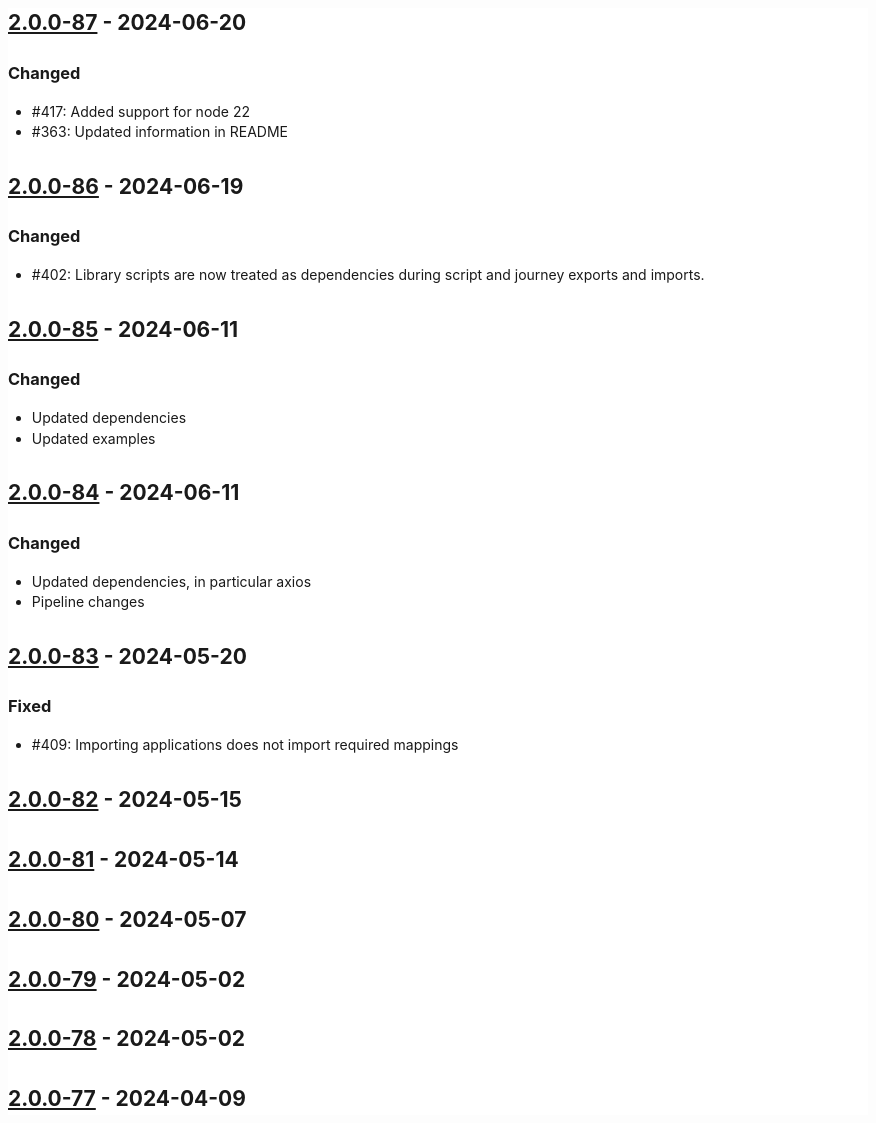 ## [2.0.0-87] - 2024-06-20

### Changed

- \#417: Added support for node 22
- \#363: Updated information in README

## [2.0.0-86] - 2024-06-19

### Changed

- \#402: Library scripts are now treated as dependencies during script and journey exports and imports.

## [2.0.0-85] - 2024-06-11

### Changed

- Updated dependencies
- Updated examples

## [2.0.0-84] - 2024-06-11

### Changed

- Updated dependencies, in particular axios
- Pipeline changes

## [2.0.0-83] - 2024-05-20

### Fixed

- \#409: Importing applications does not import required mappings

## [2.0.0-82] - 2024-05-15

## [2.0.0-81] - 2024-05-14

## [2.0.0-80] - 2024-05-07

## [2.0.0-79] - 2024-05-02

## [2.0.0-78] - 2024-05-02

## [2.0.0-77] - 2024-04-09


[unreleased]: https://github.com/rockcarver/frodo-lib/compare/v3.0.1-6...HEAD
[3.0.1-6]: https://github.com/rockcarver/frodo-lib/compare/v3.0.1-5...v3.0.1-6
[3.0.1-5]: https://github.com/rockcarver/frodo-lib/compare/v3.0.1-4...v3.0.1-5
[3.0.1-4]: https://github.com/rockcarver/frodo-lib/compare/v3.0.1-3...v3.0.1-4
[3.0.1-3]: https://github.com/rockcarver/frodo-lib/compare/v3.0.1-2...v3.0.1-3
[3.0.1-2]: https://github.com/rockcarver/frodo-lib/compare/v3.0.1-1...v3.0.1-2
[3.0.1-1]: https://github.com/rockcarver/frodo-lib/compare/v3.0.1-0...v3.0.1-1
[3.0.1-0]: https://github.com/rockcarver/frodo-lib/compare/v3.0.0...v3.0.1-0
[3.0.0]: https://github.com/rockcarver/frodo-lib/compare/v2.3.1-0...v3.0.0
[2.3.1-0]: https://github.com/rockcarver/frodo-lib/compare/v2.3.0...v2.3.1-0
[2.3.0]: https://github.com/rockcarver/frodo-lib/compare/v2.2.1-0...v2.3.0
[2.2.1-0]: https://github.com/rockcarver/frodo-lib/compare/v2.2.0...v2.2.1-0
[2.2.0]: https://github.com/rockcarver/frodo-lib/compare/v2.1.2-0...v2.2.0
[2.1.2-0]: https://github.com/rockcarver/frodo-lib/compare/v2.1.1...v2.1.2-0
[2.1.1]: https://github.com/rockcarver/frodo-lib/compare/v2.1.1-0...v2.1.1
[2.1.1-0]: https://github.com/rockcarver/frodo-lib/compare/v2.1.0...v2.1.1-0
[2.1.0]: https://github.com/rockcarver/frodo-lib/compare/v2.0.4...v2.1.0
[2.0.4]: https://github.com/rockcarver/frodo-lib/compare/v2.0.4-0...v2.0.4
[2.0.4-0]: https://github.com/rockcarver/frodo-lib/compare/v2.0.3...v2.0.4-0
[2.0.3]: https://github.com/rockcarver/frodo-lib/compare/v2.0.2...v2.0.3
[2.0.2]: https://github.com/rockcarver/frodo-lib/compare/v2.0.1...v2.0.2
[2.0.1]: https://github.com/rockcarver/frodo-lib/compare/v2.0.1-2...v2.0.1
[2.0.1-2]: https://github.com/rockcarver/frodo-lib/compare/v2.0.1-1...v2.0.1-2
[2.0.1-1]: https://github.com/rockcarver/frodo-lib/compare/v2.0.1-0...v2.0.1-1
[2.0.1-0]: https://github.com/rockcarver/frodo-lib/compare/v2.0.0...v2.0.1-0
[2.0.0]: https://github.com/rockcarver/frodo-lib/compare/v2.0.0-96...v2.0.0
[2.0.0-96]: https://github.com/rockcarver/frodo-lib/compare/v2.0.0-95...v2.0.0-96
[2.0.0-95]: https://github.com/rockcarver/frodo-lib/compare/v2.0.0-94...v2.0.0-95
[2.0.0-94]: https://github.com/rockcarver/frodo-lib/compare/v2.0.0-93...v2.0.0-94
[2.0.0-93]: https://github.com/rockcarver/frodo-lib/compare/v2.0.0-92...v2.0.0-93
[2.0.0-92]: https://github.com/rockcarver/frodo-lib/compare/v2.0.0-91...v2.0.0-92
[2.0.0-91]: https://github.com/rockcarver/frodo-lib/compare/v2.0.0-90...v2.0.0-91
[2.0.0-90]: https://github.com/rockcarver/frodo-lib/compare/v2.0.0-89...v2.0.0-90
[2.0.0-89]: https://github.com/rockcarver/frodo-lib/compare/v2.0.0-88...v2.0.0-89
[2.0.0-88]: https://github.com/rockcarver/frodo-lib/compare/v2.0.0-87...v2.0.0-88
[2.0.0-87]: https://github.com/rockcarver/frodo-lib/compare/v2.0.0-86...v2.0.0-87
[2.0.0-86]: https://github.com/rockcarver/frodo-lib/compare/v2.0.0-85...v2.0.0-86
[2.0.0-85]: https://github.com/rockcarver/frodo-lib/compare/v2.0.0-84...v2.0.0-85
[2.0.0-84]: https://github.com/rockcarver/frodo-lib/compare/v2.0.0-83...v2.0.0-84
[2.0.0-83]: https://github.com/rockcarver/frodo-lib/compare/v2.0.0-82...v2.0.0-83
[2.0.0-82]: https://github.com/rockcarver/frodo-lib/compare/v2.0.0-81...v2.0.0-82
[2.0.0-81]: https://github.com/rockcarver/frodo-lib/compare/v2.0.0-80...v2.0.0-81
[2.0.0-80]: https://github.com/rockcarver/frodo-lib/compare/v2.0.0-79...v2.0.0-80
[2.0.0-79]: https://github.com/rockcarver/frodo-lib/compare/v2.0.0-78...v2.0.0-79
[2.0.0-78]: https://github.com/rockcarver/frodo-lib/compare/v2.0.0-77...v2.0.0-78
[2.0.0-77]: https://github.com/rockcarver/frodo-lib/compare/v2.0.0-76...v2.0.0-77
[2.0.0-76]: https://github.com/rockcarver/frodo-lib/compare/v2.0.0-75...v2.0.0-76
[2.0.0-75]: https://github.com/rockcarver/frodo-lib/compare/v2.0.0-74...v2.0.0-75
[2.0.0-74]: https://github.com/rockcarver/frodo-lib/compare/v2.0.0-73...v2.0.0-74
[2.0.0-73]: https://github.com/rockcarver/frodo-lib/compare/v2.0.0-72...v2.0.0-73
[2.0.0-72]: https://github.com/rockcarver/frodo-lib/compare/v2.0.0-71...v2.0.0-72
[2.0.0-71]: https://github.com/rockcarver/frodo-lib/compare/v2.0.0-70...v2.0.0-71
[2.0.0-70]: https://github.com/rockcarver/frodo-lib/compare/v2.0.0-69...v2.0.0-70
[2.0.0-69]: https://github.com/rockcarver/frodo-lib/compare/v2.0.0-68...v2.0.0-69
[2.0.0-68]: https://github.com/rockcarver/frodo-lib/compare/v2.0.0-67...v2.0.0-68
[2.0.0-67]: https://github.com/rockcarver/frodo-lib/compare/v2.0.0-66...v2.0.0-67
[2.0.0-66]: https://github.com/rockcarver/frodo-lib/compare/v2.0.0-65...v2.0.0-66
[2.0.0-65]: https://github.com/rockcarver/frodo-lib/compare/v2.0.0-64...v2.0.0-65
[2.0.0-64]: https://github.com/rockcarver/frodo-lib/compare/v2.0.0-63...v2.0.0-64
[2.0.0-63]: https://github.com/rockcarver/frodo-lib/compare/v2.0.0-62...v2.0.0-63
[2.0.0-62]: https://github.com/rockcarver/frodo-lib/compare/v2.0.0-61...v2.0.0-62
[2.0.0-61]: https://github.com/rockcarver/frodo-lib/compare/v2.0.0-60...v2.0.0-61
[2.0.0-60]: https://github.com/rockcarver/frodo-lib/compare/v2.0.0-59...v2.0.0-60
[2.0.0-59]: https://github.com/rockcarver/frodo-lib/compare/v2.0.0-58...v2.0.0-59
[2.0.0-58]: https://github.com/rockcarver/frodo-lib/compare/v2.0.0-57...v2.0.0-58
[2.0.0-57]: https://github.com/rockcarver/frodo-lib/compare/v2.0.0-56...v2.0.0-57
[2.0.0-56]: https://github.com/rockcarver/frodo-lib/compare/v2.0.0-55...v2.0.0-56
[2.0.0-55]: https://github.com/rockcarver/frodo-lib/compare/v2.0.0-54...v2.0.0-55
[2.0.0-54]: https://github.com/rockcarver/frodo-lib/compare/v2.0.0-53...v2.0.0-54
[2.0.0-53]: https://github.com/rockcarver/frodo-lib/compare/v2.0.0-52...v2.0.0-53
[2.0.0-52]: https://github.com/rockcarver/frodo-lib/compare/v2.0.0-51...v2.0.0-52
[2.0.0-51]: https://github.com/rockcarver/frodo-lib/compare/v2.0.0-50...v2.0.0-51
[2.0.0-50]: https://github.com/rockcarver/frodo-lib/compare/v2.0.0-49...v2.0.0-50
[2.0.0-49]: https://github.com/rockcarver/frodo-lib/compare/v2.0.0-48...v2.0.0-49
[2.0.0-48]: https://github.com/rockcarver/frodo-lib/compare/v2.0.0-47...v2.0.0-48
[2.0.0-47]: https://github.com/rockcarver/frodo-lib/compare/v2.0.0-46...v2.0.0-47
[2.0.0-46]: https://github.com/rockcarver/frodo-lib/compare/v2.0.0-45...v2.0.0-46
[2.0.0-45]: https://github.com/rockcarver/frodo-lib/compare/v2.0.0-44...v2.0.0-45
[2.0.0-44]: https://github.com/rockcarver/frodo-lib/compare/v2.0.0-43...v2.0.0-44
[2.0.0-43]: https://github.com/rockcarver/frodo-lib/compare/v2.0.0-42...v2.0.0-43
[2.0.0-42]: https://github.com/rockcarver/frodo-lib/compare/v2.0.0-41...v2.0.0-42
[2.0.0-41]: https://github.com/rockcarver/frodo-lib/compare/v2.0.0-40...v2.0.0-41
[2.0.0-40]: https://github.com/rockcarver/frodo-lib/compare/v2.0.0-39...v2.0.0-40
[2.0.0-39]: https://github.com/rockcarver/frodo-lib/compare/v2.0.0-38...v2.0.0-39
[2.0.0-38]: https://github.com/rockcarver/frodo-lib/compare/v2.0.0-37...v2.0.0-38
[2.0.0-37]: https://github.com/rockcarver/frodo-lib/compare/v2.0.0-36...v2.0.0-37
[2.0.0-36]: https://github.com/rockcarver/frodo-lib/compare/v2.0.0-35...v2.0.0-36
[2.0.0-35]: https://github.com/rockcarver/frodo-lib/compare/v2.0.0-34...v2.0.0-35
[2.0.0-34]: https://github.com/rockcarver/frodo-lib/compare/v2.0.0-33...v2.0.0-34
[2.0.0-33]: https://github.com/rockcarver/frodo-lib/compare/v2.0.0-32...v2.0.0-33
[2.0.0-32]: https://github.com/rockcarver/frodo-lib/compare/v2.0.0-31...v2.0.0-32
[2.0.0-31]: https://github.com/rockcarver/frodo-lib/compare/v2.0.0-30...v2.0.0-31
[2.0.0-30]: https://github.com/rockcarver/frodo-lib/compare/v2.0.0-29...v2.0.0-30
[2.0.0-29]: https://github.com/rockcarver/frodo-lib/compare/v2.0.0-28...v2.0.0-29
[2.0.0-28]: https://github.com/rockcarver/frodo-lib/compare/v2.0.0-27...v2.0.0-28
[2.0.0-27]: https://github.com/rockcarver/frodo-lib/compare/v2.0.0-26...v2.0.0-27
[2.0.0-26]: https://github.com/rockcarver/frodo-lib/compare/v2.0.0-25...v2.0.0-26
[2.0.0-25]: https://github.com/rockcarver/frodo-lib/compare/v2.0.0-24...v2.0.0-25
[2.0.0-24]: https://github.com/rockcarver/frodo-lib/compare/v2.0.0-23...v2.0.0-24
[2.0.0-23]: https://github.com/rockcarver/frodo-lib/compare/v2.0.0-22...v2.0.0-23
[2.0.0-22]: https://github.com/rockcarver/frodo-lib/compare/v2.0.0-21...v2.0.0-22
[2.0.0-21]: https://github.com/rockcarver/frodo-lib/compare/v2.0.0-20...v2.0.0-21
[2.0.0-20]: https://github.com/rockcarver/frodo-lib/compare/v2.0.0-19...v2.0.0-20
[2.0.0-19]: https://github.com/rockcarver/frodo-lib/compare/v2.0.0-18...v2.0.0-19
[2.0.0-18]: https://github.com/rockcarver/frodo-lib/compare/v2.0.0-17...v2.0.0-18
[2.0.0-17]: https://github.com/rockcarver/frodo-lib/compare/v2.0.0-16...v2.0.0-17
[2.0.0-16]: https://github.com/rockcarver/frodo-lib/compare/v2.0.0-15...v2.0.0-16
[2.0.0-15]: https://github.com/rockcarver/frodo-lib/compare/v2.0.0-14...v2.0.0-15
[2.0.0-14]: https://github.com/rockcarver/frodo-lib/compare/v2.0.0-13...v2.0.0-14
[2.0.0-13]: https://github.com/rockcarver/frodo-lib/compare/v2.0.0-12...v2.0.0-13
[2.0.0-12]: https://github.com/rockcarver/frodo-lib/compare/v2.0.0-11...v2.0.0-12
[2.0.0-11]: https://github.com/rockcarver/frodo-lib/compare/v2.0.0-10...v2.0.0-11
[2.0.0-10]: https://github.com/rockcarver/frodo-lib/compare/v2.0.0-9...v2.0.0-10
[2.0.0-9]: https://github.com/rockcarver/frodo-lib/compare/v2.0.0-8...v2.0.0-9
[2.0.0-8]: https://github.com/rockcarver/frodo-lib/compare/v2.0.0-7...v2.0.0-8
[2.0.0-7]: https://github.com/rockcarver/frodo-lib/compare/v2.0.0-6...v2.0.0-7
[2.0.0-6]: https://github.com/rockcarver/frodo-lib/compare/v2.0.0-5...v2.0.0-6
[2.0.0-5]: https://github.com/rockcarver/frodo-lib/compare/v2.0.0-4...v2.0.0-5
[2.0.0-4]: https://github.com/rockcarver/frodo-lib/compare/v2.0.0-3...v2.0.0-4
[2.0.0-3]: https://github.com/rockcarver/frodo-lib/compare/v2.0.0-2...v2.0.0-3
[2.0.0-2]: https://github.com/rockcarver/frodo-lib/compare/v2.0.0-1...v2.0.0-2
[2.0.0-1]: https://github.com/rockcarver/frodo-lib/compare/v0.19.2...v2.0.0-1
[1.1.0]: https://github.com/rockcarver/frodo-lib/compare/v1.0.1-1...v1.1.0
[1.0.1-1]: https://github.com/rockcarver/frodo-lib/compare/v1.0.1-0...v1.0.1-1
[1.0.1-0]: https://github.com/rockcarver/frodo-lib/compare/v1.0.0...v1.0.1-0
[1.0.0]: https://github.com/rockcarver/frodo-lib/compare/v0.19.2...v1.0.0
[0.19.2]: https://github.com/rockcarver/frodo-lib/compare/v0.19.1...v0.19.2
[0.19.1]: https://github.com/rockcarver/frodo-lib/compare/v0.19.0...v0.19.1
[0.19.0]: https://github.com/rockcarver/frodo-lib/compare/v0.18.9-7...v0.19.0
[0.18.9-7]: https://github.com/rockcarver/frodo-lib/compare/v0.18.9-6...v0.18.9-7
[0.18.9-6]: https://github.com/rockcarver/frodo-lib/compare/v0.18.9-5...v0.18.9-6
[0.18.9-5]: https://github.com/rockcarver/frodo-lib/compare/v0.18.9-4...v0.18.9-5
[0.18.9-4]: https://github.com/rockcarver/frodo-lib/compare/v0.18.9-3...v0.18.9-4
[0.18.9-3]: https://github.com/rockcarver/frodo-lib/compare/v0.18.9-2...v0.18.9-3
[0.18.9-2]: https://github.com/rockcarver/frodo-lib/compare/v0.18.9-1...v0.18.9-2
[0.18.9-1]: https://github.com/rockcarver/frodo-lib/compare/v0.18.9-0...v0.18.9-1
[0.18.9-0]: https://github.com/rockcarver/frodo-lib/compare/v0.18.8...v0.18.9-0
[0.18.8]: https://github.com/rockcarver/frodo-lib/compare/v0.18.7...v0.18.8
[0.18.7]: https://github.com/rockcarver/frodo-lib/compare/v0.18.6...v0.18.7
[0.18.6]: https://github.com/rockcarver/frodo-lib/compare/v0.18.5...v0.18.6
[0.18.5]: https://github.com/rockcarver/frodo-lib/compare/v0.18.4...v0.18.5
[0.18.4]: https://github.com/rockcarver/frodo-lib/compare/v0.18.3...v0.18.4
[0.18.3]: https://github.com/rockcarver/frodo-lib/compare/v0.18.2...v0.18.3
[0.18.2]: https://github.com/rockcarver/frodo-lib/compare/v0.18.2-0...v0.18.2
[0.18.2-0]: https://github.com/rockcarver/frodo-lib/compare/v0.18.1...v0.18.2-0
[0.18.1]: https://github.com/rockcarver/frodo-lib/compare/v0.18.1-0...v0.18.1
[0.18.1-0]: https://github.com/rockcarver/frodo-lib/compare/v0.18.0...v0.18.1-0
[0.18.0]: https://github.com/rockcarver/frodo-lib/compare/v0.17.8-3...v0.18.0
[0.17.8-3]: https://github.com/rockcarver/frodo-lib/compare/v0.17.8-2...v0.17.8-3
[0.17.8-2]: https://github.com/rockcarver/frodo-lib/compare/v0.17.8-1...v0.17.8-2
[0.17.8-1]: https://github.com/rockcarver/frodo-lib/compare/v0.17.8-0...v0.17.8-1
[0.17.8-0]: https://github.com/rockcarver/frodo-lib/compare/v0.17.7...v0.17.8-0
[0.17.7]: https://github.com/rockcarver/frodo-lib/compare/v0.17.6...v0.17.7
[0.17.6]: https://github.com/rockcarver/frodo-lib/compare/v0.17.5...v0.17.6
[0.17.5]: https://github.com/rockcarver/frodo-lib/compare/v0.17.5-0...v0.17.5
[0.17.5-0]: https://github.com/rockcarver/frodo-lib/compare/v0.17.4...v0.17.5-0
[0.17.4]: https://github.com/rockcarver/frodo-lib/compare/v0.17.3...v0.17.4
[0.17.3]: https://github.com/rockcarver/frodo-lib/compare/v0.17.2...v0.17.3
[0.17.2]: https://github.com/rockcarver/frodo-lib/compare/v0.17.2-0...v0.17.2
[0.17.2-0]: https://github.com/rockcarver/frodo-lib/compare/v0.17.1...v0.17.2-0
[0.17.1]: https://github.com/rockcarver/frodo-lib/compare/v0.17.0...v0.17.1
[0.17.0]: https://github.com/rockcarver/frodo-lib/compare/v0.16.2-20...v0.17.0
[0.16.2-20]: https://github.com/rockcarver/frodo-lib/compare/v0.16.2-19...v0.16.2-20
[0.16.2-19]: https://github.com/rockcarver/frodo-lib/compare/v0.16.2-18...v0.16.2-19
[0.16.2-18]: https://github.com/rockcarver/frodo-lib/compare/v0.16.2-17...v0.16.2-18
[0.16.2-17]: https://github.com/rockcarver/frodo-lib/compare/v0.16.2-16...v0.16.2-17
[0.16.2-16]: https://github.com/rockcarver/frodo-lib/compare/v0.16.2-15...v0.16.2-16
[0.16.2-15]: https://github.com/rockcarver/frodo-lib/compare/v0.16.2-14...v0.16.2-15
[0.16.2-14]: https://github.com/rockcarver/frodo-lib/compare/v0.16.2-13...v0.16.2-14
[0.16.2-13]: https://github.com/rockcarver/frodo-lib/compare/v0.16.2-12...v0.16.2-13
[0.16.2-12]: https://github.com/rockcarver/frodo-lib/compare/v0.16.2-11...v0.16.2-12
[0.16.2-11]: https://github.com/rockcarver/frodo-lib/compare/v0.16.2-10...v0.16.2-11
[0.16.2-10]: https://github.com/rockcarver/frodo-lib/compare/v0.16.2-9...v0.16.2-10
[0.16.2-9]: https://github.com/rockcarver/frodo-lib/compare/v0.16.2-8...v0.16.2-9
[0.16.2-8]: https://github.com/rockcarver/frodo-lib/compare/v0.16.2-7...v0.16.2-8
[0.16.2-7]: https://github.com/rockcarver/frodo-lib/compare/v0.16.2-6...v0.16.2-7
[0.16.2-6]: https://github.com/rockcarver/frodo-lib/compare/v0.16.2-5...v0.16.2-6
[0.16.2-5]: https://github.com/rockcarver/frodo-lib/compare/v0.16.2-0...v0.16.2-5
[0.16.2-0]: https://github.com/rockcarver/frodo-lib/compare/v0.16.2-4...v0.16.2-0
[0.16.2-4]: https://github.com/rockcarver/frodo-lib/compare/v0.16.2-3...v0.16.2-4
[0.16.2-3]: https://github.com/rockcarver/frodo-lib/compare/v0.16.2-2...v0.16.2-3
[0.16.2-2]: https://github.com/rockcarver/frodo-lib/compare/v0.16.2-1...v0.16.2-2
[0.16.2-1]: https://github.com/rockcarver/frodo-lib/compare/v0.16.2-0...v0.16.2-1
[0.16.2-0]: https://github.com/rockcarver/frodo-lib/compare/v0.16.1...v0.16.2-0
[0.16.1]: https://github.com/rockcarver/frodo-lib/compare/v0.16.0...v0.16.1
[0.16.0]: https://github.com/rockcarver/frodo-lib/compare/v0.15.3-0...v0.16.0
[0.15.3-0]: https://github.com/rockcarver/frodo-lib/compare/v0.15.2...v0.15.3-0
[0.15.2]: https://github.com/rockcarver/frodo-lib/compare/v0.15.1...v0.15.2
[0.15.1]: https://github.com/rockcarver/frodo-lib/compare/v0.15.0...v0.15.1
[0.15.0]: https://github.com/rockcarver/frodo-lib/compare/v0.14.2-0...v0.15.0
[0.14.2-0]: https://github.com/rockcarver/frodo-lib/compare/v0.14.1...v0.14.2-0
[0.14.1]: https://github.com/rockcarver/frodo-lib/compare/v0.14.0...v0.14.1
[0.14.0]: https://github.com/rockcarver/frodo-lib/compare/v0.13.2-0...v0.14.0
[0.13.2-0]: https://github.com/rockcarver/frodo-lib/compare/v0.13.1...v0.13.2-0
[0.13.1]: https://github.com/rockcarver/frodo-lib/compare/v0.13.0...v0.13.1
[0.13.0]: https://github.com/rockcarver/frodo-lib/compare/v0.12.7...v0.13.0
[0.12.7]: https://github.com/rockcarver/frodo-lib/compare/v0.12.6...v0.12.7
[0.12.6]: https://github.com/rockcarver/frodo-lib/compare/v0.12.5...v0.12.6
[0.12.5]: https://github.com/rockcarver/frodo-lib/compare/v0.12.5-0...v0.12.5
[0.12.5-0]: https://github.com/rockcarver/frodo-lib/compare/v0.12.4...v0.12.5-0
[0.12.4]: https://github.com/rockcarver/frodo-lib/compare/v0.12.3...v0.12.4
[0.12.3]: https://github.com/rockcarver/frodo-lib/compare/v0.12.2...v0.12.3
[0.12.2]: https://github.com/rockcarver/frodo-lib/compare/v0.12.2-10...v0.12.2
[0.12.2-10]: https://github.com/rockcarver/frodo-lib/compare/v0.12.2-9...v0.12.2-10
[0.12.2-9]: https://github.com/rockcarver/frodo-lib/compare/v0.12.2-8...v0.12.2-9
[0.12.2-8]: https://github.com/rockcarver/frodo-lib/compare/v0.12.2-7...v0.12.2-8
[0.12.2-7]: https://github.com/rockcarver/frodo-lib/compare/v0.12.2-6...v0.12.2-7
[0.12.2-6]: https://github.com/rockcarver/frodo-lib/compare/v0.12.2-5...v0.12.2-6
[0.12.2-5]: https://github.com/rockcarver/frodo-lib/compare/v0.12.2-4...v0.12.2-5
[0.12.2-4]: https://github.com/rockcarver/frodo-lib/compare/v0.12.2-3...v0.12.2-4
[0.12.2-3]: https://github.com/rockcarver/frodo-lib/compare/v0.12.2-2...v0.12.2-3
[0.12.2-2]: https://github.com/rockcarver/frodo-lib/compare/v0.12.2-1...v0.12.2-2
[0.12.2-1]: https://github.com/rockcarver/frodo-lib/compare/v0.12.2-0...v0.12.2-1
[0.12.2-0]: https://github.com/rockcarver/frodo-lib/compare/v0.12.1...v0.12.2-0
[0.12.1]: https://github.com/rockcarver/frodo-lib/compare/v0.12.1-0...v0.12.1
[0.12.1-0]: https://github.com/rockcarver/frodo-lib/compare/v0.12.0...v0.12.1-0
[0.12.0]: https://github.com/rockcarver/frodo-lib/compare/v0.11.1-8...v0.12.0
[0.11.1-8]: https://github.com/rockcarver/frodo-lib/compare/v0.11.1-7...v0.11.1-8
[0.11.1-7]: https://github.com/rockcarver/frodo-lib/compare/v0.11.1-6...v0.11.1-7
[0.11.1-6]: https://github.com/rockcarver/frodo-lib/compare/v0.11.1-5...v0.11.1-6
[0.11.1-5]: https://github.com/rockcarver/frodo-lib/compare/v0.11.1-4...v0.11.1-5
[0.11.1-4]: https://github.com/rockcarver/frodo-lib/compare/v0.11.1-3...v0.11.1-4
[0.11.1-3]: https://github.com/rockcarver/frodo-lib/compare/v0.11.1-2...v0.11.1-3
[0.11.1-2]: https://github.com/rockcarver/frodo-lib/compare/v0.11.1-1...v0.11.1-2
[0.11.1-1]: https://github.com/rockcarver/frodo-lib/compare/v0.11.1-0...v0.11.1-1
[0.11.1-0]: https://github.com/rockcarver/frodo-lib/compare/v0.10.4...v0.11.1-0
[0.10.4]: https://github.com/rockcarver/frodo/compare/v0.10.3...v0.10.4
[0.10.3]: https://github.com/rockcarver/frodo/compare/v0.10.3-0...v0.10.3
[0.10.3-0]: https://github.com/rockcarver/frodo/compare/v0.10.2...v0.10.3-0
[0.10.2]: https://github.com/rockcarver/frodo/compare/v0.10.2-0...v0.10.2
[0.10.2-0]: https://github.com/rockcarver/frodo/compare/v0.10.1...v0.10.2-0
[0.10.1]: https://github.com/rockcarver/frodo/compare/v0.10.0...v0.10.1
[0.10.0]: https://github.com/rockcarver/frodo/compare/v0.9.3-7...v0.10.0
[0.9.3-7]: https://github.com/rockcarver/frodo/compare/v0.9.3-6...v0.9.3-7
[0.9.3-6]: https://github.com/rockcarver/frodo/compare/v0.9.3-5...v0.9.3-6
[0.9.3-5]: https://github.com/rockcarver/frodo/compare/v0.9.3-4...v0.9.3-5
[0.9.3-4]: https://github.com/rockcarver/frodo/compare/v0.9.3-3...v0.9.3-4
[0.9.3-3]: https://github.com/rockcarver/frodo/compare/v0.9.3-2...v0.9.3-3
[0.9.3-2]: https://github.com/rockcarver/frodo/compare/v0.9.3-1...v0.9.3-2
[0.9.3-1]: https://github.com/rockcarver/frodo/compare/v0.9.3-0...v0.9.3-1
[0.9.3-0]: https://github.com/rockcarver/frodo/compare/v0.9.2...v0.9.3-0
[0.9.2]: https://github.com/rockcarver/frodo/compare/v0.9.2-12...v0.9.2
[0.9.2-12]: https://github.com/rockcarver/frodo/compare/v0.9.2-11...v0.9.2-12
[0.9.2-11]: https://github.com/rockcarver/frodo/compare/v0.9.2-10...v0.9.2-11
[0.9.2-10]: https://github.com/rockcarver/frodo/compare/v0.9.2-9...v0.9.2-10
[0.9.2-9]: https://github.com/rockcarver/frodo/compare/v0.9.2-8...v0.9.2-9
[0.9.2-8]: https://github.com/rockcarver/frodo/compare/v0.9.2-7...v0.9.2-8
[0.9.2-7]: https://github.com/rockcarver/frodo/compare/v0.9.2-6...v0.9.2-7
[0.9.2-6]: https://github.com/rockcarver/frodo/compare/v0.9.2-5...v0.9.2-6
[0.9.2-5]: https://github.com/rockcarver/frodo/compare/v0.9.2-4...v0.9.2-5
[0.9.2-4]: https://github.com/rockcarver/frodo/compare/v0.9.2-3...v0.9.2-4
[0.9.2-3]: https://github.com/rockcarver/frodo/compare/v0.9.2-2...v0.9.2-3
[0.9.2-2]: https://github.com/rockcarver/frodo/compare/v0.9.2-1...v0.9.2-2
[0.9.2-1]: https://github.com/rockcarver/frodo/compare/v0.9.2-0...v0.9.2-1
[0.9.2-0]: https://github.com/rockcarver/frodo/compare/v0.9.1...v0.9.2-0
[0.9.1]: https://github.com/rockcarver/frodo/compare/v0.9.1-1...v0.9.1
[0.9.1-1]: https://github.com/rockcarver/frodo/compare/v0.9.1-0...v0.9.1-1
[0.9.1-0]: https://github.com/rockcarver/frodo/compare/v0.9.0...v0.9.1-0
[0.9.0]: https://github.com/rockcarver/frodo/compare/v0.8.2...v0.9.0
[0.8.2]: https://github.com/rockcarver/frodo/compare/v0.8.2-1...v0.8.2
[0.8.2-1]: https://github.com/rockcarver/frodo/compare/v0.8.2-0...v0.8.2-1
[0.8.2-0]: https://github.com/rockcarver/frodo/compare/v0.8.1...v0.8.2-0
[0.8.1]: https://github.com/rockcarver/frodo/compare/v0.8.1-0...v0.8.1
[0.8.1-0]: https://github.com/rockcarver/frodo/compare/v0.8.0...v0.8.1-0
[0.8.0]: https://github.com/rockcarver/frodo/compare/v0.7.1-1...v0.8.0
[0.7.1-1]: https://github.com/rockcarver/frodo/compare/v0.7.1-0...v0.7.1-1
[0.7.1-0]: https://github.com/rockcarver/frodo/compare/v0.7.0...v0.7.1-0
[0.7.0]: https://github.com/rockcarver/frodo/compare/v0.6.4-4...v0.7.0
[0.6.4-4]: https://github.com/rockcarver/frodo/compare/v0.6.4-3...v0.6.4-4
[0.6.4-3]: https://github.com/rockcarver/frodo/compare/v0.6.4-2...v0.6.4-3
[0.6.4-2]: https://github.com/rockcarver/frodo/compare/v0.6.4-1...v0.6.4-2
[0.6.4-1]: https://github.com/rockcarver/frodo/compare/v0.6.4-0...v0.6.4-1
[0.6.4-0]: https://github.com/rockcarver/frodo/compare/v0.6.3...v0.6.4-0
[0.6.3]: https://github.com/rockcarver/frodo/compare/v0.6.3-alpha.51...v0.6.3
[0.6.3-alpha.51]: https://github.com/rockcarver/frodo/compare/6137b8b19f1c22af40af5afbf7a2e6c5a95b61cb...v0.6.3-alpha.51